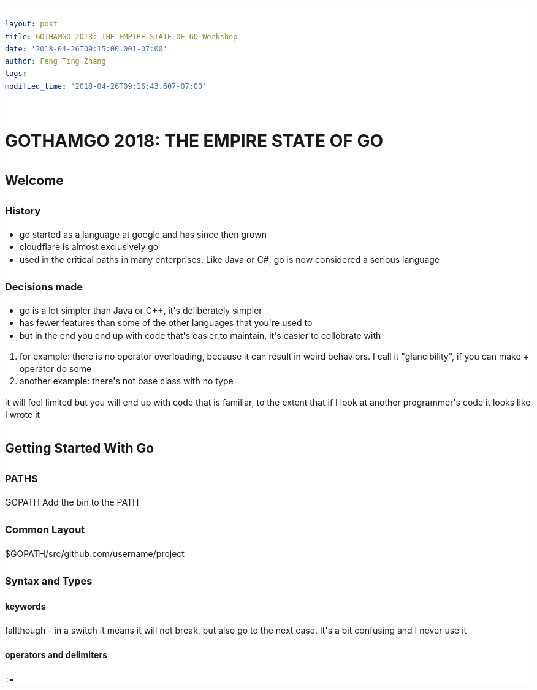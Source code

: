 ```yaml
---
layout: post
title: GOTHAMGO 2018: THE EMPIRE STATE OF GO Workshop
date: '2018-04-26T09:15:00.001-07:00'
author: Feng Ting Zhang
tags:
modified_time: '2018-04-26T09:16:43.607-07:00'
---
```


# GOTHAMGO 2018: THE EMPIRE STATE OF GO

## Welcome

### History
* go started as a language at google and has since then grown
* cloudflare is almost exclusively go
* used in the critical paths in many enterprises. Like Java or C#, go is now considered a serious language

### Decisions made
* go is a lot simpler than Java or C++, it's deliberately simpler
* has fewer features than some of the other languages that you're used to
* but in the end you end up with code that's easier to maintain, it's easier to collobrate with


1. for example: there is no operator overloading, because it can result in weird behaviors. I call it "glancibility", if you can make + operator do some
1. another example: there's not base class with no type

it will feel limited but you will end up with code that is familiar, to the extent that if I look at another programmer's code it looks like I wrote it

## Getting Started With Go

### PATHS
GOPATH
Add the bin to the PATH

### Common Layout
$GOPATH/src/github.com/username/project

### Syntax and Types
#### keywords
fallthough - in a switch it means it will not break, but also go to the next case. It's a bit confusing and I never use it

#### operators and delimiters
`:=`
